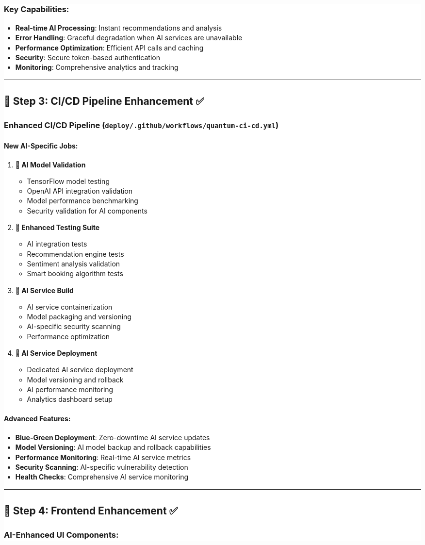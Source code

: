 ### **Key Capabilities:**
- **Real-time AI Processing**: Instant recommendations and analysis
- **Error Handling**: Graceful degradation when AI services are unavailable
- **Performance Optimization**: Efficient API calls and caching
- **Security**: Secure token-based authentication
- **Monitoring**: Comprehensive analytics and tracking

---

## 🚀 **Step 3: CI/CD Pipeline Enhancement** ✅

### **Enhanced CI/CD Pipeline (`deploy/.github/workflows/quantum-ci-cd.yml`)**

#### **New AI-Specific Jobs:**
1. **🧠 AI Model Validation**
   - TensorFlow model testing
   - OpenAI API integration validation
   - Model performance benchmarking
   - Security validation for AI components

2. **🧪 Enhanced Testing Suite**
   - AI integration tests
   - Recommendation engine tests
   - Sentiment analysis validation
   - Smart booking algorithm tests

3. **🔧 AI Service Build**
   - AI service containerization
   - Model packaging and versioning
   - AI-specific security scanning
   - Performance optimization

4. **🧠 AI Service Deployment**
   - Dedicated AI service deployment
   - Model versioning and rollback
   - AI performance monitoring
   - Analytics dashboard setup

#### **Advanced Features:**
- **Blue-Green Deployment**: Zero-downtime AI service updates
- **Model Versioning**: AI model backup and rollback capabilities
- **Performance Monitoring**: Real-time AI service metrics
- **Security Scanning**: AI-specific vulnerability detection
- **Health Checks**: Comprehensive AI service monitoring

---

## 🎨 **Step 4: Frontend Enhancement** ✅

### **AI-Enhanced UI Components:**
